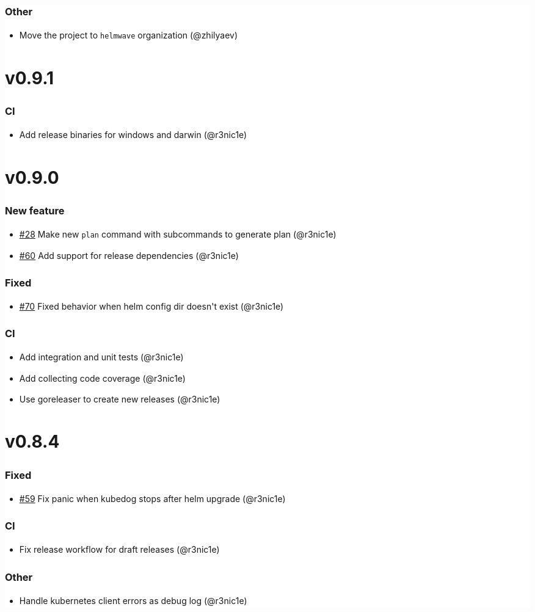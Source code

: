 ### Other

* Move the project to `helmwave` organization (@zhilyaev)



# v0.9.1

### CI

* Add release binaries for windows and darwin (@r3nic1e)



# v0.9.0

### New feature

* [#28](https://github.com/helmwave/helmwave/issues/28) Make new `plan` command with subcommands to generate plan (@r3nic1e)

* [#60](https://github.com/helmwave/helmwave/issues/60) Add support for release dependencies (@r3nic1e)

### Fixed

* [#70](https://github.com/helmwave/helmwave/issues/70) Fixed behavior when helm config dir doesn't exist (@r3nic1e)

### CI

* Add integration and unit tests (@r3nic1e)

* Add collecting code coverage (@r3nic1e)

* Use goreleaser to create new releases (@r3nic1e)



# v0.8.4

### Fixed

* [#59](https://github.com/helmwave/helmwave/issues/59) Fix panic when kubedog stops after helm upgrade (@r3nic1e)

### CI

* Fix release workflow for draft releases (@r3nic1e)

### Other

* Handle kubernetes client errors as debug log (@r3nic1e)
